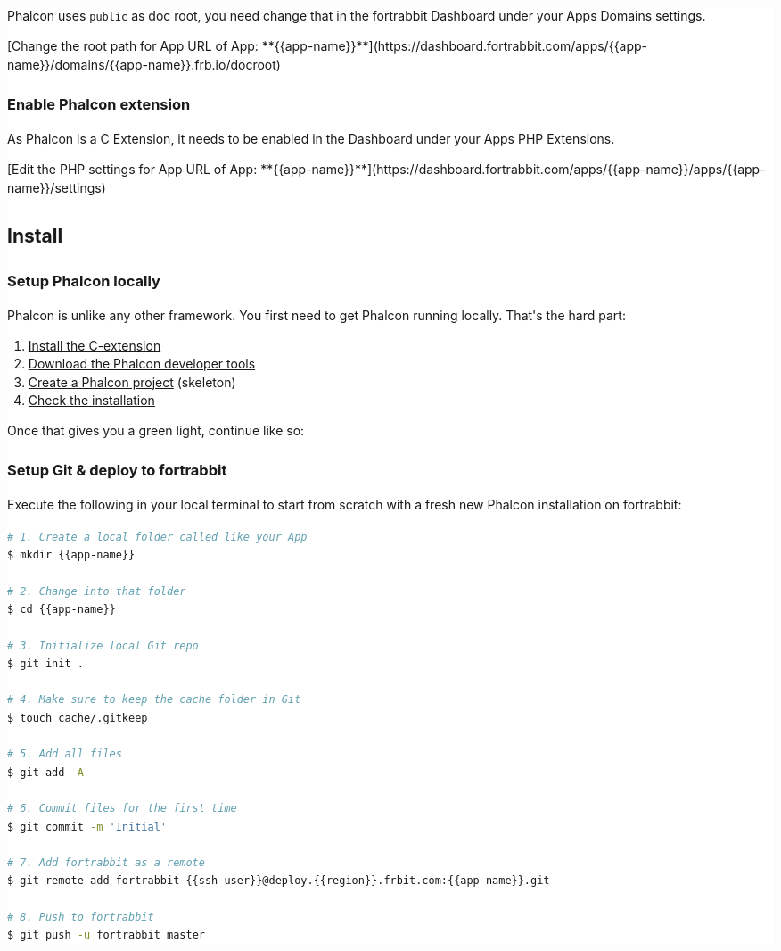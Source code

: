 Phalcon uses `public` as doc root, you need change that in the fortrabbit Dashboard under your Apps Domains settings.

<div markdown="1" data-user="known">
[Change the root path for App URL of App: **{{app-name}}**](https://dashboard.fortrabbit.com/apps/{{app-name}}/domains/{{app-name}}.frb.io/docroot)
</div>

### Enable Phalcon extension

As Phalcon is a C Extension, it needs to be enabled in the Dashboard under your Apps PHP Extensions.

<div markdown="1" data-user="known">
[Edit the PHP settings for App URL of App: **{{app-name}}**](https://dashboard.fortrabbit.com/apps/{{app-name}}/apps/{{app-name}}/settings)
</div>




## Install

### Setup Phalcon locally

Phalcon is unlike any other framework. You first need to get Phalcon running locally. That's the hard part:

1. [Install the C-extension](https://docs.phalconphp.com/en/latest/reference/install.html)
2. [Download the Phalcon developer tools](https://docs.phalconphp.com/en/latest/reference/tools.html)
3. [Create a Phalcon project](https://docs.phalconphp.com/en/latest/reference/tools.html#generating-a-project-skeleton) (skeleton)
4. [Check the installation](https://docs.phalconphp.com/en/latest/reference/tutorial.html#checking-your-installation)

Once that gives you a green light, continue like so:

### Setup Git & deploy to fortrabbit

Execute the following in your local terminal to start from scratch with a fresh new Phalcon installation on fortrabbit:

```bash
# 1. Create a local folder called like your App
$ mkdir {{app-name}}

# 2. Change into that folder
$ cd {{app-name}}

# 3. Initialize local Git repo
$ git init .

# 4. Make sure to keep the cache folder in Git
$ touch cache/.gitkeep

# 5. Add all files
$ git add -A

# 6. Commit files for the first time
$ git commit -m 'Initial'

# 7. Add fortrabbit as a remote
$ git remote add fortrabbit {{ssh-user}}@deploy.{{region}}.frbit.com:{{app-name}}.git

# 8. Push to fortrabbit
$ git push -u fortrabbit master
```